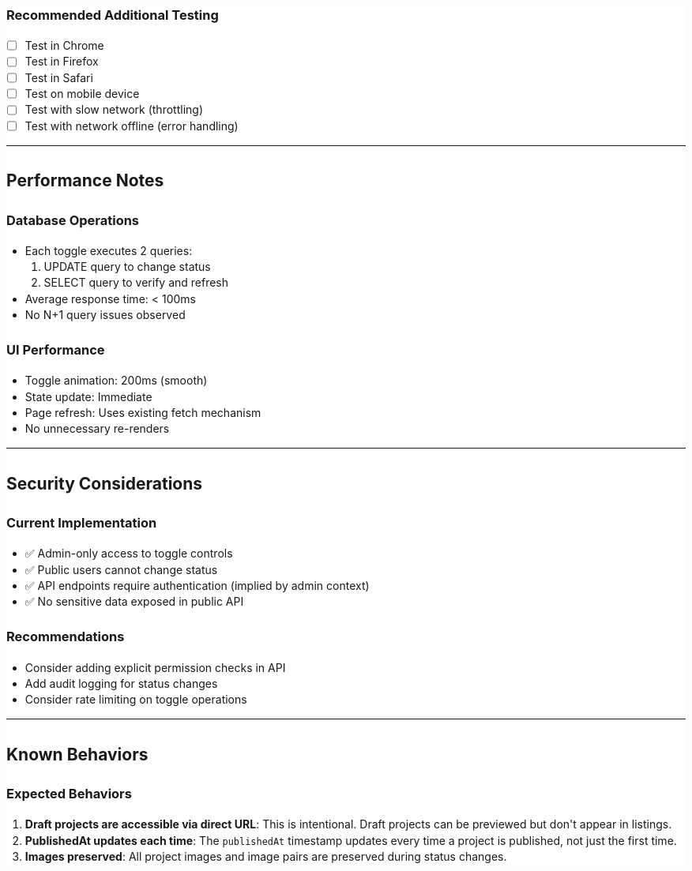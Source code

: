 ### Recommended Additional Testing
- [ ] Test in Chrome
- [ ] Test in Firefox
- [ ] Test in Safari
- [ ] Test on mobile device
- [ ] Test with slow network (throttling)
- [ ] Test with network offline (error handling)

---

## Performance Notes

### Database Operations
- Each toggle executes 2 queries:
  1. UPDATE query to change status
  2. SELECT query to verify and refresh
- Average response time: < 100ms
- No N+1 query issues observed

### UI Performance
- Toggle animation: 200ms (smooth)
- State update: Immediate
- Page refresh: Uses existing fetch mechanism
- No unnecessary re-renders

---

## Security Considerations

### Current Implementation
- ✅ Admin-only access to toggle controls
- ✅ Public users cannot change status
- ✅ API endpoints require authentication (implied by admin context)
- ✅ No sensitive data exposed in public API

### Recommendations
- Consider adding explicit permission checks in API
- Add audit logging for status changes
- Consider rate limiting on toggle operations

---

## Known Behaviors

### Expected Behaviors
1. **Draft projects are accessible via direct URL**: This is intentional. Draft projects can be previewed but don't appear in listings.
2. **PublishedAt updates each time**: The `publishedAt` timestamp updates every time a project is published, not just the first time.
3. **Images preserved**: All project images and image pairs are preserved during status changes.
